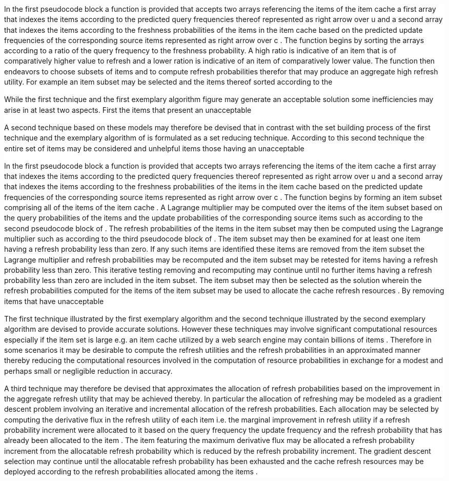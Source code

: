 In the first pseudocode block a function is provided that accepts two arrays referencing the items of the item cache a first array that indexes the items according to the predicted query frequencies thereof represented as right arrow over u and a second array that indexes the items according to the freshness probabilities of the items in the item cache based on the predicted update frequencies of the corresponding source items represented as right arrow over c . The function begins by sorting the arrays according to a ratio of the query frequency to the freshness probability. A high ratio is indicative of an item that is of comparatively higher value to refresh and a lower ration is indicative of an item of comparatively lower value. The function then endeavors to choose subsets of items and to compute refresh probabilities therefor that may produce an aggregate high refresh utility. For example an item subset may be selected and the items thereof sorted according to the

While the first technique and the first exemplary algorithm figure may generate an acceptable solution some inefficiencies may arise in at least two aspects. First the items that present an unacceptable

A second technique based on these models may therefore be devised that in contrast with the set building process of the first technique and the exemplary algorithm of is formulated as a set reducing technique. According to this second technique the entire set of items may be considered and unhelpful items those having an unacceptable

In the first pseudocode block a function is provided that accepts two arrays referencing the items of the item cache a first array that indexes the items according to the predicted query frequencies thereof represented as right arrow over u and a second array that indexes the items according to the freshness probabilities of the items in the item cache based on the predicted update frequencies of the corresponding source items represented as right arrow over c . The function begins by forming an item subset comprising all of the items of the item cache . A Lagrange multiplier may be computed over the items of the item subset based on the query probabilities of the items and the update probabilities of the corresponding source items such as according to the second pseudocode block of . The refresh probabilities of the items in the item subset may then be computed using the Lagrange multiplier such as according to the third pseudocode block of . The item subset may then be examined for at least one item having a refresh probability less than zero. If any such items are identified these items are removed from the item subset the Lagrange multiplier and refresh probabilities may be recomputed and the item subset may be retested for items having a refresh probability less than zero. This iterative testing removing and recomputing may continue until no further items having a refresh probability less than zero are included in the item subset. The item subset may then be selected as the solution wherein the refresh probabilities computed for the items of the item subset may be used to allocate the cache refresh resources . By removing items that have unacceptable

The first technique illustrated by the first exemplary algorithm and the second technique illustrated by the second exemplary algorithm are devised to provide accurate solutions. However these techniques may involve significant computational resources especially if the item set is large e.g. an item cache utilized by a web search engine may contain billions of items . Therefore in some scenarios it may be desirable to compute the refresh utilities and the refresh probabilities in an approximated manner thereby reducing the computational resources involved in the computation of resource probabilities in exchange for a modest and perhaps small or negligible reduction in accuracy.

A third technique may therefore be devised that approximates the allocation of refresh probabilities based on the improvement in the aggregate refresh utility that may be achieved thereby. In particular the allocation of refreshing may be modeled as a gradient descent problem involving an iterative and incremental allocation of the refresh probabilities. Each allocation may be selected by computing the derivative flux in the refresh utility of each item i.e. the marginal improvement in refresh utility if a refresh probability increment were allocated to it based on the query frequency the update frequency and the refresh probability that has already been allocated to the item . The item featuring the maximum derivative flux may be allocated a refresh probability increment from the allocatable refresh probability which is reduced by the refresh probability increment. The gradient descent selection may continue until the allocatable refresh probability has been exhausted and the cache refresh resources may be deployed according to the refresh probabilities allocated among the items .
